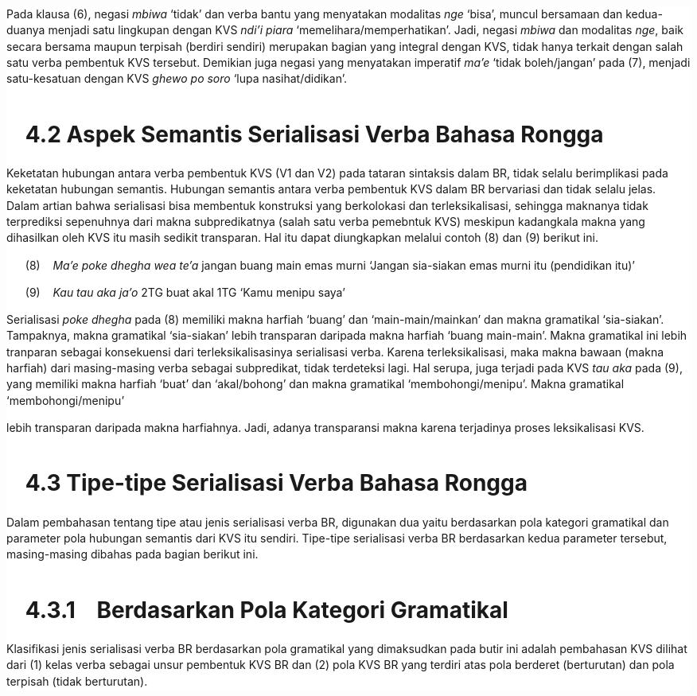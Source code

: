 <p><span class="font4">Pada klausa (6), negasi </span><span class="font4" style="font-style:italic;">mbiwa</span><span class="font4"> ‘tidak’ dan verba bantu yang menyatakan modalitas </span><span class="font4" style="font-style:italic;">nge</span><span class="font4"> ‘bisa’, muncul bersamaan dan kedua-duanya menjadi satu lingkupan dengan KVS </span><span class="font4" style="font-style:italic;">ndi’i piara</span><span class="font4"> ‘memelihara/memperhatikan’. Jadi, negasi </span><span class="font4" style="font-style:italic;">mbiwa</span><span class="font4"> dan modalitas </span><span class="font4" style="font-style:italic;">nge</span><span class="font4">, baik secara bersama maupun terpisah (berdiri sendiri) merupakan bagian yang integral dengan KVS, tidak hanya terkait dengan salah satu verba pembentuk KVS tersebut. Demikian juga negasi yang menyatakan imperatif </span><span class="font4" style="font-style:italic;">ma’e</span><span class="font4"> ‘tidak boleh/jangan’ pada (7), menjadi satu-kesatuan dengan KVS </span><span class="font4" style="font-style:italic;">ghewo po soro</span><span class="font4"> ‘lupa nasihat/didikan’.</span></p>
<ul style="list-style:none;"><li>
<h1><a name="bookmark16"></a><span class="font4" style="font-weight:bold;"><a name="bookmark17"></a>4.2 Aspek Semantis Serialisasi Verba Bahasa Rongga</span></h1></li></ul>
<p><span class="font4">Keketatan hubungan antara verba pembentuk KVS (V</span><span class="font3">1 </span><span class="font4">dan V</span><span class="font3">2</span><span class="font4">) pada tataran sintaksis dalam BR, tidak selalu berimplikasi pada keketatan hubungan semantis. Hubungan semantis antara verba pembentuk KVS dalam BR bervariasi dan tidak selalu jelas. Dalam artian bahwa serialisasi bisa membentuk konstruksi yang berkolokasi dan terleksikalisasi, sehingga maknanya tidak terprediksi sepenuhnya dari makna subpredikatnya (salah satu verba pemebntuk KVS) meskipun kadangkala makna yang dihasilkan oleh KVS itu masih sedikit transparan. Hal itu dapat diungkapkan melalui contoh (8) dan (9) berikut ini.</span></p>
<ul style="list-style:none;"><li>
<p><span class="font4">(8)</span><span class="font4" style="font-style:italic;"> &nbsp;&nbsp;&nbsp;Ma’e poke dhegha wea te’a </span><span class="font4">jangan buang main emas murni ‘Jangan sia-siakan emas murni itu (pendidikan itu)’</span></p></li>
<li>
<p><span class="font4">(9)</span><span class="font4" style="font-style:italic;"> &nbsp;&nbsp;&nbsp;Kau tau aka ja’o </span><span class="font4">2TG buat akal 1TG ‘Kamu menipu saya’</span></p></li></ul>
<p><span class="font4">Serialisasi </span><span class="font4" style="font-style:italic;">poke dhegha</span><span class="font4"> pada (8) memiliki makna harfiah ‘buang’ dan ‘main-main/mainkan’ dan makna gramatikal ‘sia-siakan’. Tampaknya, makna gramatikal ‘sia-siakan’ lebih transparan daripada makna harfiah ‘buang main-main’. Makna gramatikal ini lebih tranparan sebagai konsekuensi dari terleksikalisasinya serialisasi verba. Karena terleksikalisasi, maka makna bawaan (makna harfiah) dari masing-masing verba sebagai subpredikat, tidak terdeteksi lagi. Hal serupa, juga terjadi pada KVS </span><span class="font4" style="font-style:italic;">tau aka</span><span class="font4"> pada (9), yang memiliki makna harfiah ‘buat’ dan ‘akal/bohong’ dan makna gramatikal ‘membohongi/menipu’. Makna gramatikal ‘membohongi/menipu’</span></p>
<p><span class="font4">lebih transparan daripada makna harfiahnya. Jadi, adanya transparansi makna karena terjadinya proses leksikalisasi KVS.</span></p>
<ul style="list-style:none;"><li>
<h1><a name="bookmark18"></a><span class="font4" style="font-weight:bold;"><a name="bookmark19"></a>4.3 Tipe-tipe Serialisasi Verba Bahasa Rongga</span></h1></li></ul>
<p><span class="font4">Dalam pembahasan tentang tipe atau jenis serialisasi verba BR, digunakan dua yaitu berdasarkan pola kategori gramatikal dan parameter pola hubungan semantis dari KVS itu sendiri. Tipe-tipe serialisasi verba BR berdasarkan kedua parameter tersebut, masing-masing dibahas pada bagian berikut ini.</span></p>
<ul style="list-style:none;"><li>
<h1><a name="bookmark20"></a><span class="font4" style="font-weight:bold;"><a name="bookmark21"></a>4.3.1 &nbsp;&nbsp;&nbsp;Berdasarkan Pola Kategori Gramatikal</span></h1></li></ul>
<p><span class="font4">Klasifikasi jenis serialisasi verba BR berdasarkan pola gramatikal yang dimaksudkan pada butir ini adalah pembahasan KVS dilihat dari (1) kelas verba sebagai unsur pembentuk KVS BR dan (2) pola KVS BR yang terdiri atas pola berderet (berturutan) dan pola terpisah (tidak berturutan).</span></p>